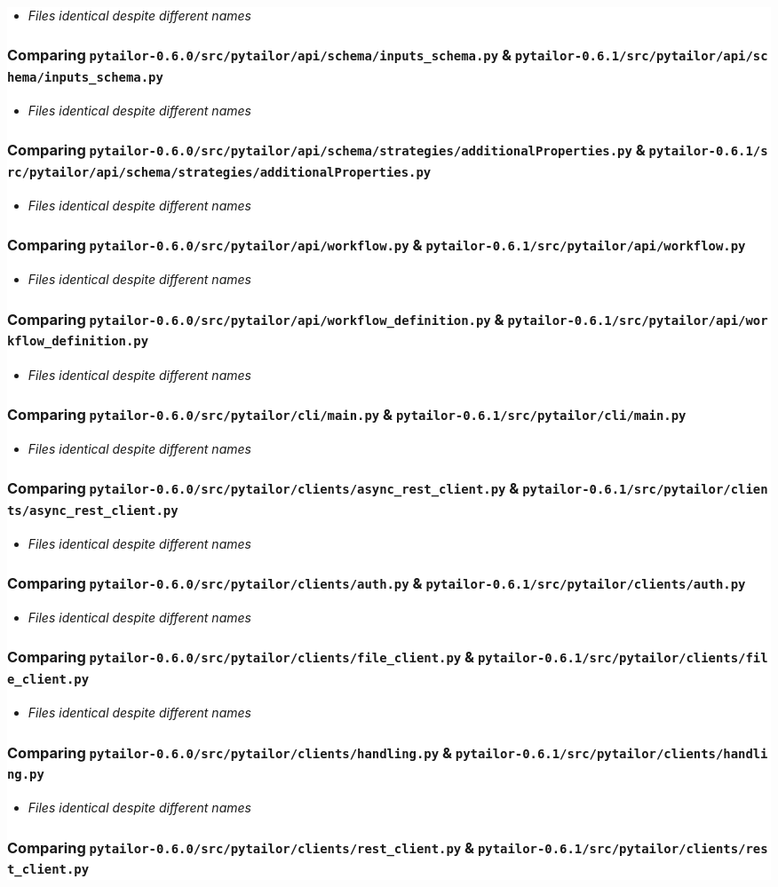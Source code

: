  * *Files identical despite different names*

### Comparing `pytailor-0.6.0/src/pytailor/api/schema/inputs_schema.py` & `pytailor-0.6.1/src/pytailor/api/schema/inputs_schema.py`

 * *Files identical despite different names*

### Comparing `pytailor-0.6.0/src/pytailor/api/schema/strategies/additionalProperties.py` & `pytailor-0.6.1/src/pytailor/api/schema/strategies/additionalProperties.py`

 * *Files identical despite different names*

### Comparing `pytailor-0.6.0/src/pytailor/api/workflow.py` & `pytailor-0.6.1/src/pytailor/api/workflow.py`

 * *Files identical despite different names*

### Comparing `pytailor-0.6.0/src/pytailor/api/workflow_definition.py` & `pytailor-0.6.1/src/pytailor/api/workflow_definition.py`

 * *Files identical despite different names*

### Comparing `pytailor-0.6.0/src/pytailor/cli/main.py` & `pytailor-0.6.1/src/pytailor/cli/main.py`

 * *Files identical despite different names*

### Comparing `pytailor-0.6.0/src/pytailor/clients/async_rest_client.py` & `pytailor-0.6.1/src/pytailor/clients/async_rest_client.py`

 * *Files identical despite different names*

### Comparing `pytailor-0.6.0/src/pytailor/clients/auth.py` & `pytailor-0.6.1/src/pytailor/clients/auth.py`

 * *Files identical despite different names*

### Comparing `pytailor-0.6.0/src/pytailor/clients/file_client.py` & `pytailor-0.6.1/src/pytailor/clients/file_client.py`

 * *Files identical despite different names*

### Comparing `pytailor-0.6.0/src/pytailor/clients/handling.py` & `pytailor-0.6.1/src/pytailor/clients/handling.py`

 * *Files identical despite different names*

### Comparing `pytailor-0.6.0/src/pytailor/clients/rest_client.py` & `pytailor-0.6.1/src/pytailor/clients/rest_client.py`
